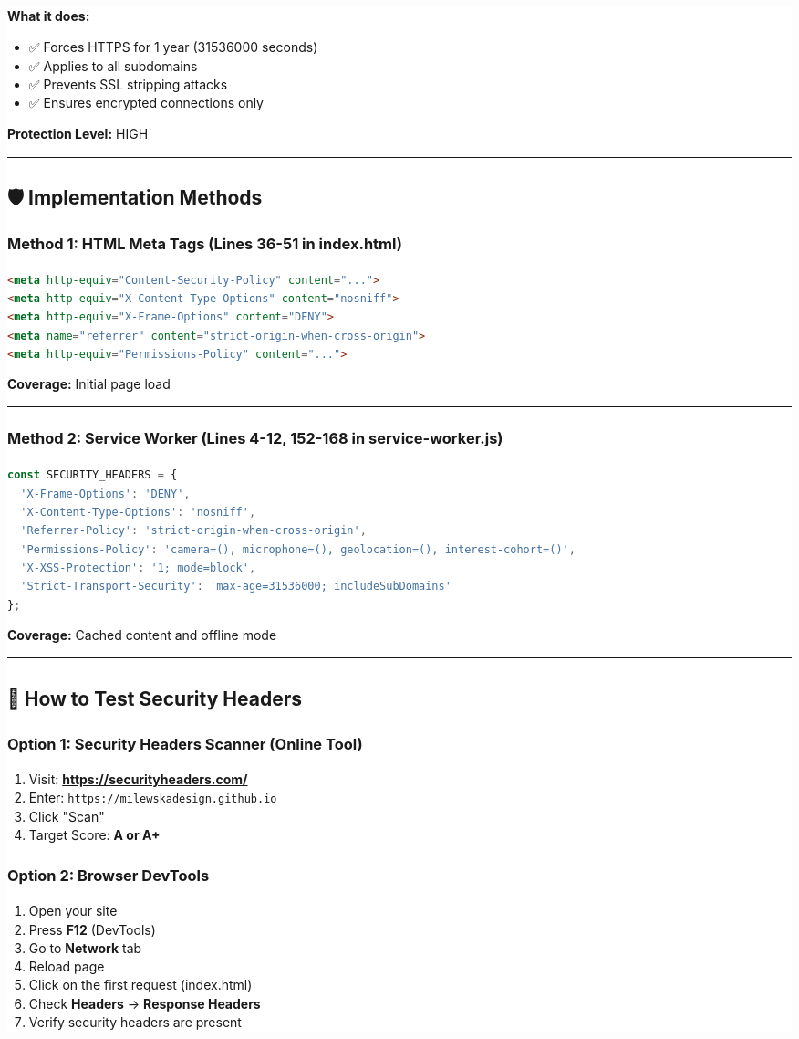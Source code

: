 **What it does:**
- ✅ Forces HTTPS for 1 year (31536000 seconds)
- ✅ Applies to all subdomains
- ✅ Prevents SSL stripping attacks
- ✅ Ensures encrypted connections only

**Protection Level:** HIGH

---

## 🛡️ Implementation Methods

### Method 1: HTML Meta Tags (Lines 36-51 in index.html)
```html
<meta http-equiv="Content-Security-Policy" content="...">
<meta http-equiv="X-Content-Type-Options" content="nosniff">
<meta http-equiv="X-Frame-Options" content="DENY">
<meta name="referrer" content="strict-origin-when-cross-origin">
<meta http-equiv="Permissions-Policy" content="...">
```

**Coverage:** Initial page load

---

### Method 2: Service Worker (Lines 4-12, 152-168 in service-worker.js)
```javascript
const SECURITY_HEADERS = {
  'X-Frame-Options': 'DENY',
  'X-Content-Type-Options': 'nosniff',
  'Referrer-Policy': 'strict-origin-when-cross-origin',
  'Permissions-Policy': 'camera=(), microphone=(), geolocation=(), interest-cohort=()',
  'X-XSS-Protection': '1; mode=block',
  'Strict-Transport-Security': 'max-age=31536000; includeSubDomains'
};
```

**Coverage:** Cached content and offline mode

---

## 🧪 How to Test Security Headers

### Option 1: Security Headers Scanner (Online Tool)
1. Visit: **https://securityheaders.com/**
2. Enter: `https://milewskadesign.github.io`
3. Click "Scan"
4. Target Score: **A or A+**

### Option 2: Browser DevTools
1. Open your site
2. Press **F12** (DevTools)
3. Go to **Network** tab
4. Reload page
5. Click on the first request (index.html)
6. Check **Headers** → **Response Headers**
7. Verify security headers are present
